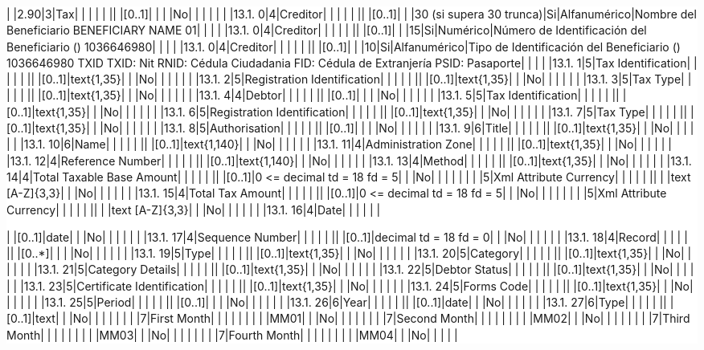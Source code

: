 | |2.90|3|Tax| | | | | |<Tax>| |[0..1]| | | |No| | | | |
| |13.1. 0|4|Creditor| | | | | |<Cdtr>| |[0..1]| | |30 (si supera 30 trunca)|Si|Alfanumérico|Nombre del Beneficiario <Cdtr>     <Nm>BENEFICIARY NAME 01</Nm>| | |
| |13.1. 0|4|Creditor| | | | | |<Cdtr>| |[0..1]| | |15|Si|Numérico|Número de Identificación del Beneficiario <Cdtr>    <Id>     <OrgId> (<prvtId>)       <Othr>         <Id>1036646980</Id>| | |
| |13.1. 0|4|Creditor| | | | | |<Cdtr>| |[0..1]| | |10|Si|Alfanumérico|Tipo de Identificación del Beneficiario <Id>  <OrgId> (<prvtId>)     <Othr>         <Id>1036646980</Id>         <Cd>TXID</Cd>   TXID: Nit RNID: Cédula Ciudadania FID: Cédula de Extranjería PSID: Pasaporte| | |
| |13.1. 1|5|Tax Identification| | | | | |<TaxId>| |[0..1]|text{1,35}| | |No| | | | |
| |13.1. 2|5|Registration Identification| | | | | |<RegnId>| |[0..1]|text{1,35}| | |No| | | | |
| |13.1. 3|5|Tax Type| | | | | |<TaxTp>| |[0..1]|text{1,35}| | |No| | | | |
| |13.1. 4|4|Debtor| | | | | |<Dbtr>| |[0..1]| | | |No| | | | |
| |13.1. 5|5|Tax Identification| | | | | |<TaxId>| |[0..1]|text{1,35}| | |No| | | | |
| |13.1. 6|5|Registration Identification| | | | | |<RegnId>| |[0..1]|text{1,35}| | |No| | | | |
| |13.1. 7|5|Tax Type| | | | | |<TaxTp>| |[0..1]|text{1,35}| | |No| | | | |
| |13.1. 8|5|Authorisation| | | | | |<Authstn>| |[0..1]| | | |No| | | | |
| |13.1. 9|6|Title| | | | | |<Titl>| |[0..1]|text{1,35}| | |No| | | | |
| |13.1. 10|6|Name| | | | | |<Nm>| |[0..1]|text{1,140}| | |No| | | | |
| |13.1. 11|4|Administration Zone| | | | | |<AdmstnZn>| |[0..1]|text{1,35}| | |No| | | | |
| |13.1. 12|4|Reference Number| | | | | |<RefNb>| |[0..1]|text{1,140}| | |No| | | | |
| |13.1. 13|4|Method| | | | | |<Mtd>| |[0..1]|text{1,35}| | |No| | | | |
| |13.1. 14|4|Total Taxable Base Amount| | | | | |<TtlTaxblBaseAm t>| |[0..1]|0 <= decimal td = 18 fd = 5| | |No| | | | |
| | |5|Xml Attribute Currency| | | | | |<Ccy>| | |text [A-Z]{3,3}| | |No| | | | |
| |13.1. 15|4|Total Tax Amount| | | | | |<TtlTaxAmt>| |[0..1]|0 <= decimal td = 18 fd = 5| | |No| | | | |
| | |5|Xml Attribute Currency| | | | | |<Ccy>| | |text [A-Z]{3,3}| | |No| | | | |
| |13.1. 16|4|Date| | | | | |<Dt>| |[0..1]|date| | |No| | | | |
| |13.1. 17|4|Sequence Number| | | | | |<SeqNb>| |[0..1]|decimal td = 18 fd = 0| | |No| | | | |
| |13.1. 18|4|Record| | | | | |<Rcrd>| |[0..*]| | | |No| | | | |
| |13.1. 19|5|Type| | | | | |<Tp>| |[0..1]|text{1,35}| | |No| | | | |
| |13.1. 20|5|Category| | | | | |<Ctgy>| |[0..1]|text{1,35}| | |No| | | | |
| |13.1. 21|5|Category Details| | | | | |<CtgyDtls>| |[0..1]|text{1,35}| | |No| | | | |
| |13.1. 22|5|Debtor Status| | | | | |<DbtrSts>| |[0..1]|text{1,35}| | |No| | | | |
| |13.1. 23|5|Certificate Identification| | | | | |<CertId>| |[0..1]|text{1,35}| | |No| | | | |
| |13.1. 24|5|Forms Code| | | | | |<FrmsCd>| |[0..1]|text{1,35}| | |No| | | | |
| |13.1. 25|5|Period| | | | | |<Prd>| |[0..1]| | | |No| | | | |
| |13.1. 26|6|Year| | | | | |<Yr>| |[0..1]|date| | |No| | | | |
| |13.1. 27|6|Type| | | | | |<Tp>| |[0..1]|text| | |No| | | | |
| | |7|First Month| | | | | | | | |MM01| | |No| | | | |
| | |7|Second Month| | | | | | | | |MM02| | |No| | | | |
| | |7|Third Month| | | | | | | | |MM03| | |No| | | | |
| | |7|Fourth Month| | | | | | | | |MM04| | |No| | | | |